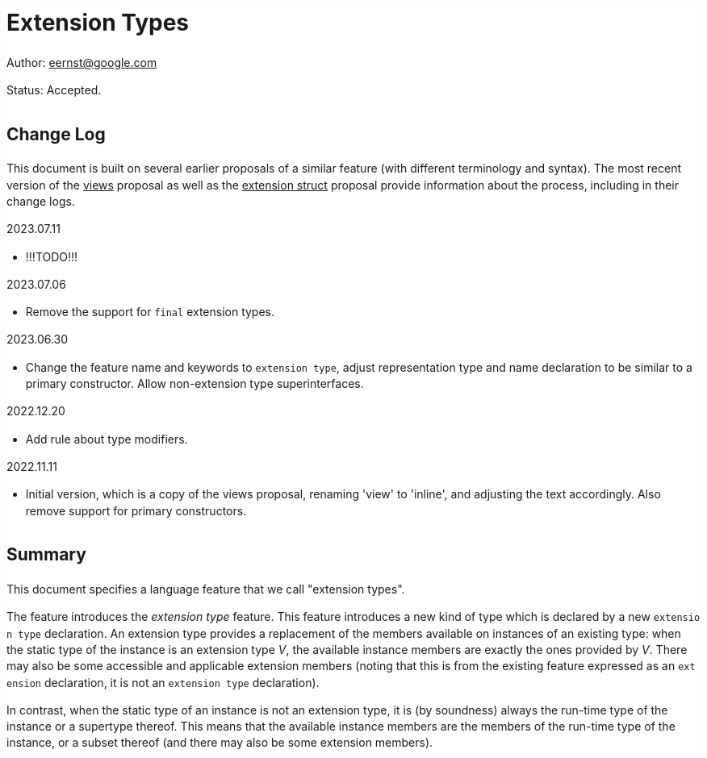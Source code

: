 # Extension Types

Author: eernst@google.com

Status: Accepted.


## Change Log

This document is built on several earlier proposals of a similar feature
(with different terminology and syntax). The most recent version of the
[views][1] proposal as well as the [extension struct][2] proposal provide
information about the process, including in their change logs.

[1]: https://github.com/dart-lang/language/blob/master/working/1426-extension-types/feature-specification-views.md
[2]: https://github.com/dart-lang/language/blob/master/working/extension_structs/overview.md

2023.07.11
  - !!!TODO!!!

2023.07.06
  - Remove the support for `final` extension types.

2023.06.30
  - Change the feature name and keywords to `extension type`, adjust
    representation type and name declaration to be similar to a primary
    constructor. Allow non-extension type superinterfaces.

2022.12.20
  - Add rule about type modifiers.

2022.11.11
  - Initial version, which is a copy of the views proposal, renaming 'view'
    to 'inline', and adjusting the text accordingly. Also remove support for
    primary constructors.


## Summary

This document specifies a language feature that we call "extension types".

The feature introduces the _extension type_ feature. This feature
introduces a new kind of type which is declared by a new `extension type`
declaration. An extension type provides a replacement of the members
available on instances of an existing type: when the static type of the
instance is an extension type _V_, the available instance members are
exactly the ones provided by _V_. There may also be some accessible and
applicable extension members (noting that this is from the existing
feature expressed as an `extension` declaration, it is not an `extension
type` declaration).

In contrast, when the static type of an instance is not an extension type,
it is (by soundness) always the run-time type of the instance or a
supertype thereof. This means that the available instance members are the
members of the run-time type of the instance, or a subset thereof (and
there may also be some extension members).


[primary constructor proposal]: https://github.com/dart-lang/language/pull/3023